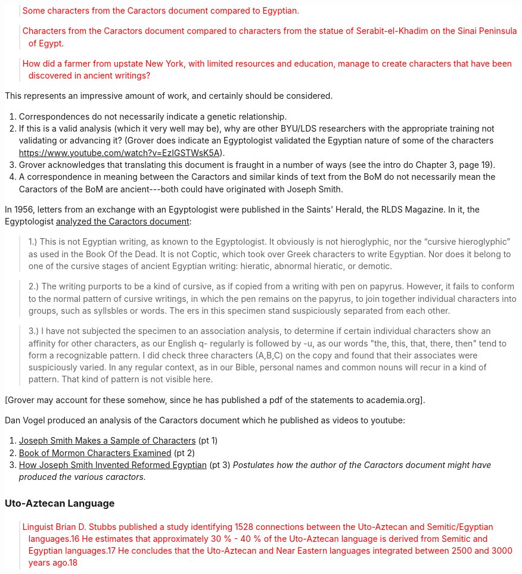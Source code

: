 > <span style="color:red; margin-left:-10px;"> Some characters from the Caractors document compared to Egyptian.

> <span style="color:red; margin-left:-10px;"> Characters from the Caractors document compared to characters from the statue of Serabit-el-Khadim on the Sinai Peninsula of Egypt.

> <span style="color:red; margin-left:-10px;"> How did a farmer from upstate New York, with limited resources and education, manage to create characters that have been discovered in ancient writings?

This represents an impressive amount of work, and certainly should be considered.

1. Correspondences do not necessarily indicate a genetic relationship.
1. If this is a valid analysis (which it very well may be), why are other BYU/LDS researchers with the appropriate training not validating or advancing it? (Grover does indicate an Egyptologist validated the Egyptian nature of some of the characters https://www.youtube.com/watch?v=EzIGSTWsK5A).
1. Grover acknowledges that translating this document is fraught in a number of ways (see the intro do Chapter 3, page 19).
1. A correspondence in meaning between the Caractors and similar kinds of text from the BoM do not necessarily mean the Caractors of the BoM are ancient---both could have originated with Joseph Smith.

In 1956, letters from an exchange with an Egyptologist were published in the Saints' Herald, the RLDS Magazine. In it, the Egyptologist [analyzed the Caractors document](https://www.academia.edu/31894670/1956_Statements_of_Egyptologists_on_the_Caractors_Document):

> 1.) This is not Egyptian writing, as known to the Egyptologist. It obviously is not hieroglyphic, nor the “cursive hieroglyphic” as used in the Book Of the Dead. It is not Coptic, which took over Greek characters to write Egyptian. Nor does it belong to one of the cursive stages of ancient Egyptian writing: hieratic, abnormal hieratic, or demotic.

> 2.) The writing purports to be a kind of cursive, as if copied from a writing with pen on papyrus. However, it fails to conform to the normal pattern of cursive writings, in which the pen remains on the papyrus, to join together individual characters into groups, such as syllsbles or words. The ers in this specimen stand suspiciously separated from each other.

> 3.) I have not subjected the specimen to an association analysis, to determine if certain individual characters show an affinity for other characters, as our English q- regularly is followed by -u, as our words "the, this, that, there, then" tend to form a recognizable pattern. I did check three characters (A,B,C) on the copy and found that their associates were suspiciously varied. In any regular context, as in our Bible, personal names and common nouns will recur in a kind of pattern. That kind of pattern is not visible here.

[Grover may account for these somehow, since he has published a pdf of the statements to academia.org].

Dan Vogel produced an analysis of the Caractors document which he published as videos to youtube:

1. [Joseph Smith Makes a Sample of Characters](https://www.youtube.com/watch?v=6Xgckv-uLPw) (pt 1)
1. [Book of Mormon Characters Examined](https://www.youtube.com/watch?v=aMPFKZ2E4MM) (pt 2)
1. [How Joseph Smith Invented Reformed Egyptian](https://www.youtube.com/watch?v=eoy_n_wwupA) (pt 3) _Postulates how the author of the Caractors document might have produced the various caractors._

### Uto-Aztecan Language

> <span style="color:red; margin-left:-10px;"> Linguist Brian D. Stubbs published a study identifying 1528 connections between the Uto-Aztecan and Semitic/Egyptian languages.16 He estimates that approximately 30 % - 40 % of the Uto-Aztecan language is derived from Semitic and Egyptian languages.17 He concludes that the Uto-Aztecan and Near Eastern languages integrated between 2500 and 3000 years ago.18


[^judgement_bar]: LDS researcher Royal Skousen has argued that the "judgement bar" [is anachronistic](https://faenrandir.github.io/a_careful_examination/skousen-literal-translation-of-the-plates/) since this was a Medieval invention.